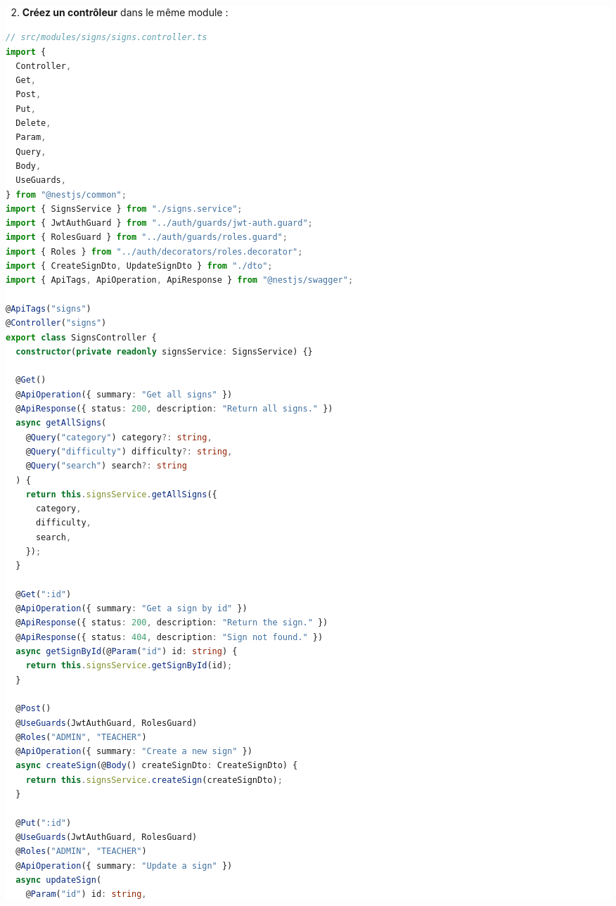 2. **Créez un contrôleur** dans le même module :

```typescript
// src/modules/signs/signs.controller.ts
import {
  Controller,
  Get,
  Post,
  Put,
  Delete,
  Param,
  Query,
  Body,
  UseGuards,
} from "@nestjs/common";
import { SignsService } from "./signs.service";
import { JwtAuthGuard } from "../auth/guards/jwt-auth.guard";
import { RolesGuard } from "../auth/guards/roles.guard";
import { Roles } from "../auth/decorators/roles.decorator";
import { CreateSignDto, UpdateSignDto } from "./dto";
import { ApiTags, ApiOperation, ApiResponse } from "@nestjs/swagger";

@ApiTags("signs")
@Controller("signs")
export class SignsController {
  constructor(private readonly signsService: SignsService) {}

  @Get()
  @ApiOperation({ summary: "Get all signs" })
  @ApiResponse({ status: 200, description: "Return all signs." })
  async getAllSigns(
    @Query("category") category?: string,
    @Query("difficulty") difficulty?: string,
    @Query("search") search?: string
  ) {
    return this.signsService.getAllSigns({
      category,
      difficulty,
      search,
    });
  }

  @Get(":id")
  @ApiOperation({ summary: "Get a sign by id" })
  @ApiResponse({ status: 200, description: "Return the sign." })
  @ApiResponse({ status: 404, description: "Sign not found." })
  async getSignById(@Param("id") id: string) {
    return this.signsService.getSignById(id);
  }

  @Post()
  @UseGuards(JwtAuthGuard, RolesGuard)
  @Roles("ADMIN", "TEACHER")
  @ApiOperation({ summary: "Create a new sign" })
  async createSign(@Body() createSignDto: CreateSignDto) {
    return this.signsService.createSign(createSignDto);
  }

  @Put(":id")
  @UseGuards(JwtAuthGuard, RolesGuard)
  @Roles("ADMIN", "TEACHER")
  @ApiOperation({ summary: "Update a sign" })
  async updateSign(
    @Param("id") id: string,
```
